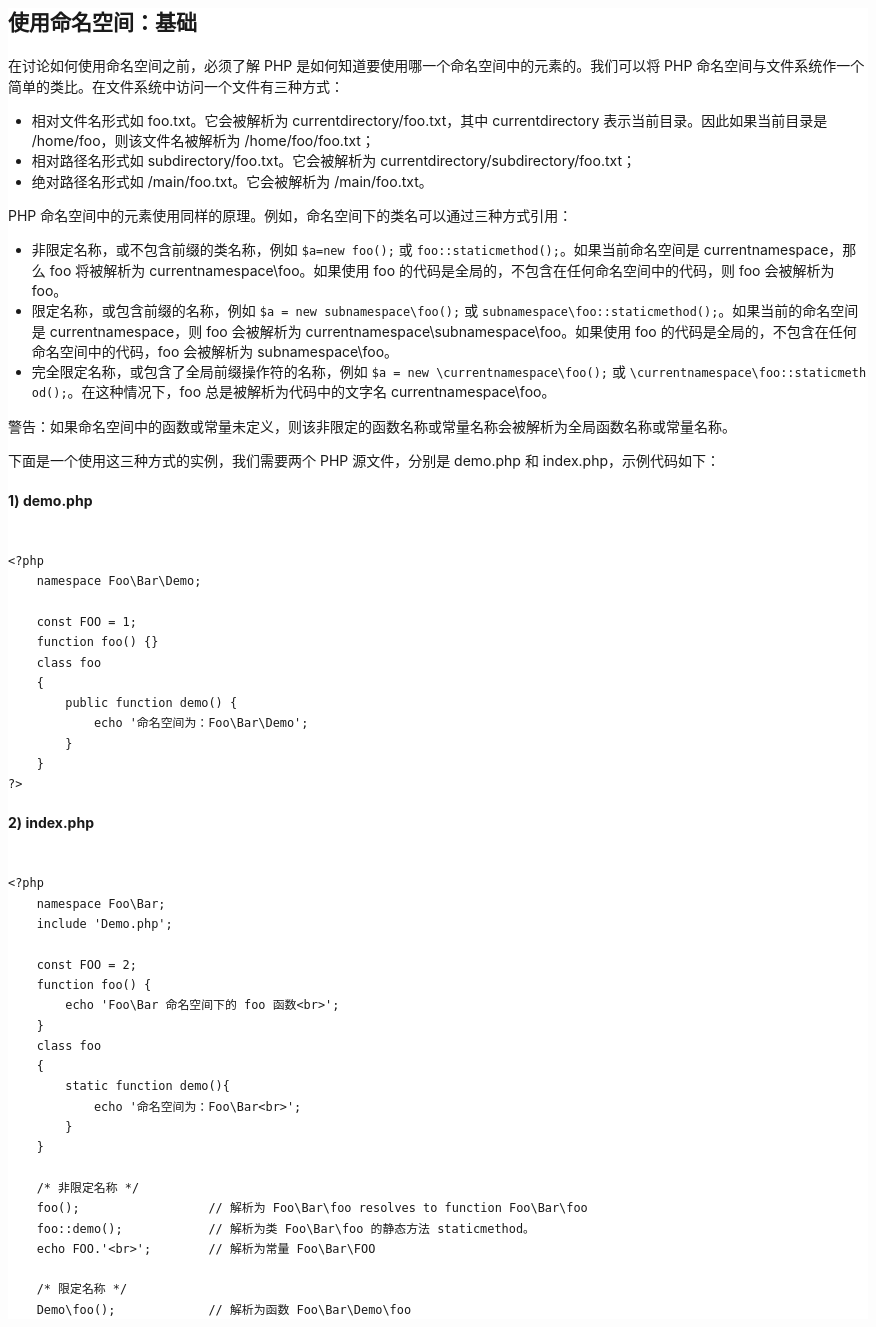 ## 使用命名空间：基础

在讨论如何使用命名空间之前，必须了解 PHP 是如何知道要使用哪一个命名空间中的元素的。我们可以将 PHP 命名空间与文件系统作一个简单的类比。在文件系统中访问一个文件有三种方式：

*   相对文件名形式如 foo.txt。它会被解析为 currentdirectory/foo.txt，其中 currentdirectory 表示当前目录。因此如果当前目录是 /home/foo，则该文件名被解析为 /home/foo/foo.txt；
*   相对路径名形式如 subdirectory/foo.txt。它会被解析为 currentdirectory/subdirectory/foo.txt；
*   绝对路径名形式如 /main/foo.txt。它会被解析为 /main/foo.txt。

PHP 命名空间中的元素使用同样的原理。例如，命名空间下的类名可以通过三种方式引用：

*   非限定名称，或不包含前缀的类名称，例如 `$a=new foo();` 或 `foo::staticmethod();`。如果当前命名空间是 currentnamespace，那么 foo 将被解析为 currentnamespace\foo。如果使用 foo 的代码是全局的，不包含在任何命名空间中的代码，则 foo 会被解析为 foo。
*   限定名称，或包含前缀的名称，例如 `$a = new subnamespace\foo();` 或 `subnamespace\foo::staticmethod();`。如果当前的命名空间是 currentnamespace，则 foo 会被解析为 currentnamespace\subnamespace\foo。如果使用 foo 的代码是全局的，不包含在任何命名空间中的代码，foo 会被解析为 subnamespace\foo。
*   完全限定名称，或包含了全局前缀操作符的名称，例如 `$a = new \currentnamespace\foo();` 或 `\currentnamespace\foo::staticmethod();`。在这种情况下，foo 总是被解析为代码中的文字名 currentnamespace\foo。

警告：如果命名空间中的函数或常量未定义，则该非限定的函数名称或常量名称会被解析为全局函数名称或常量名称。

下面是一个使用这三种方式的实例，我们需要两个 PHP 源文件，分别是 demo.php 和 index.php，示例代码如下：

#### 1) demo.php

```

<?php
    namespace Foo\Bar\Demo;

    const FOO = 1;
    function foo() {}
    class foo
    {
        public function demo() {
            echo '命名空间为：Foo\Bar\Demo';
        }
    }
?>
```

#### 2) index.php

```

<?php
    namespace Foo\Bar;
    include 'Demo.php';

    const FOO = 2;
    function foo() {
        echo 'Foo\Bar 命名空间下的 foo 函数<br>';
    }
    class foo
    {
        static function demo(){
            echo '命名空间为：Foo\Bar<br>';
        }
    }

    /* 非限定名称 */
    foo();                  // 解析为 Foo\Bar\foo resolves to function Foo\Bar\foo
    foo::demo();            // 解析为类 Foo\Bar\foo 的静态方法 staticmethod。
    echo FOO.'<br>';        // 解析为常量 Foo\Bar\FOO

    /* 限定名称 */
    Demo\foo();             // 解析为函数 Foo\Bar\Demo\foo
```